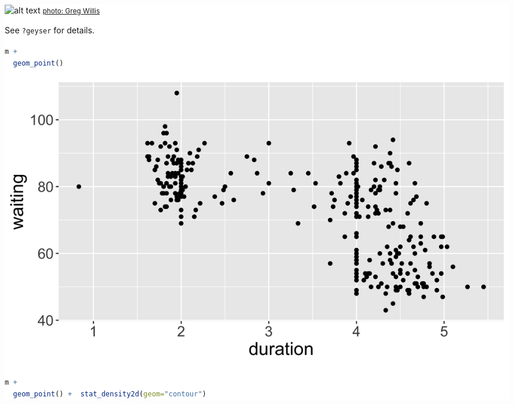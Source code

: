 <img src="02_assets/Old_Faithful.jpg" alt="alt text" width="50%"> <small>[photo: Greg Willis](https://commons.wikimedia.org/wiki/File:Old_Faithful_(3679482556).jpg)</small>

See `?geyser` for details.


```r
m + 
  geom_point()
```

![](02_graphics_files/figure-html/unnamed-chunk-31-1.png)


```r
m + 
  geom_point() +  stat_density2d(geom="contour")
```
